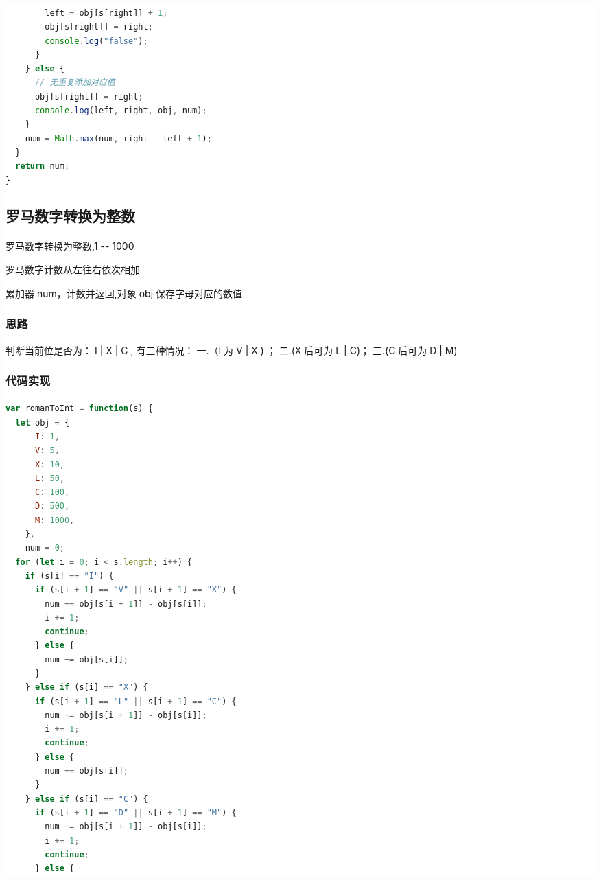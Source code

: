 ```js
        left = obj[s[right]] + 1;
        obj[s[right]] = right;
        console.log("false");
      }
    } else {
      // 无重复添加对应值
      obj[s[right]] = right;
      console.log(left, right, obj, num);
    }
    num = Math.max(num, right - left + 1);
  }
  return num;
}
```

## 罗马数字转换为整数

罗马数字转换为整数,1 -- 1000

罗马数字计数从左往右依次相加

累加器 num，计数并返回,对象 obj 保存字母对应的数值

### 思路

判断当前位是否为： I | X | C , 有三种情况： 一.（I 为 V | X ) ； 二.(X 后可为 L | C)； 三.(C 后可为 D | M)

### 代码实现

```js
var romanToInt = function(s) {
  let obj = {
      I: 1,
      V: 5,
      X: 10,
      L: 50,
      C: 100,
      D: 500,
      M: 1000,
    },
    num = 0;
  for (let i = 0; i < s.length; i++) {
    if (s[i] == "I") {
      if (s[i + 1] == "V" || s[i + 1] == "X") {
        num += obj[s[i + 1]] - obj[s[i]];
        i += 1;
        continue;
      } else {
        num += obj[s[i]];
      }
    } else if (s[i] == "X") {
      if (s[i + 1] == "L" || s[i + 1] == "C") {
        num += obj[s[i + 1]] - obj[s[i]];
        i += 1;
        continue;
      } else {
        num += obj[s[i]];
      }
    } else if (s[i] == "C") {
      if (s[i + 1] == "D" || s[i + 1] == "M") {
        num += obj[s[i + 1]] - obj[s[i]];
        i += 1;
        continue;
      } else {
```